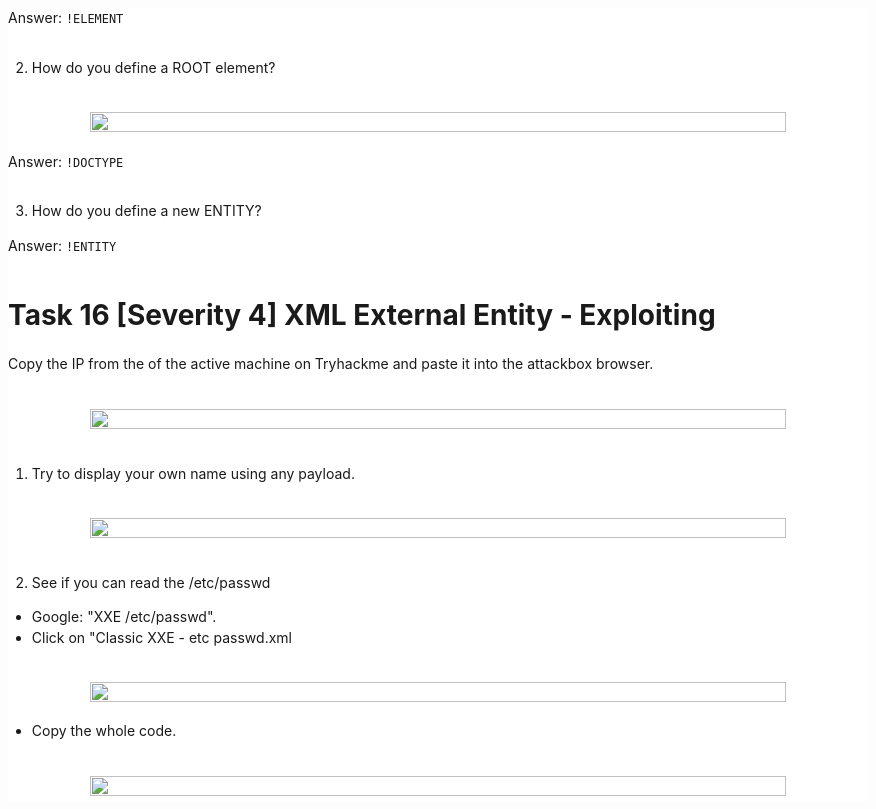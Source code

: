 Answer: `!ELEMENT`

<h2></h2>

2. How do you define a ROOT element?

<p align="center">
<br/>
<img src="https://i.imgur.com/oO9reyq.png" height="90%" width="90%" alt=""/>
<br />

Answer: `!DOCTYPE`

<h2></h2>

3. How do you define a new ENTITY?

Answer: `!ENTITY`


<h2></h2>

# Task 16  [Severity 4] XML External Entity - Exploiting

Copy the IP from the of the active machine on Tryhackme and paste it into the attackbox browser.

<p align="center">
<br/>
<img src="https://i.imgur.com/kby1a9z.png" height="90%" width="90%" alt=""/>
<br />

<h2></h2>

1. Try to display your own name using any payload.

<p align="center">
<br/>
<img src="https://i.imgur.com/kb5C5yh.png" height="90%" width="90%" alt=""/>
<br />

<h2></h2>

2. See if you can read the /etc/passwd

- Google: "XXE /etc/passwd".
- Click on "Classic XXE - etc passwd.xml

<p align="center">
<br/>
<img src="https://i.imgur.com/kAT3VSZ.png" height="90%" width="90%" alt=""/>
<br />

- Copy the whole code.

<p align="center">
<br/>
<img src="https://i.imgur.com/hDA5TLr.png" height="90%" width="90%" alt=""/>
<br />
